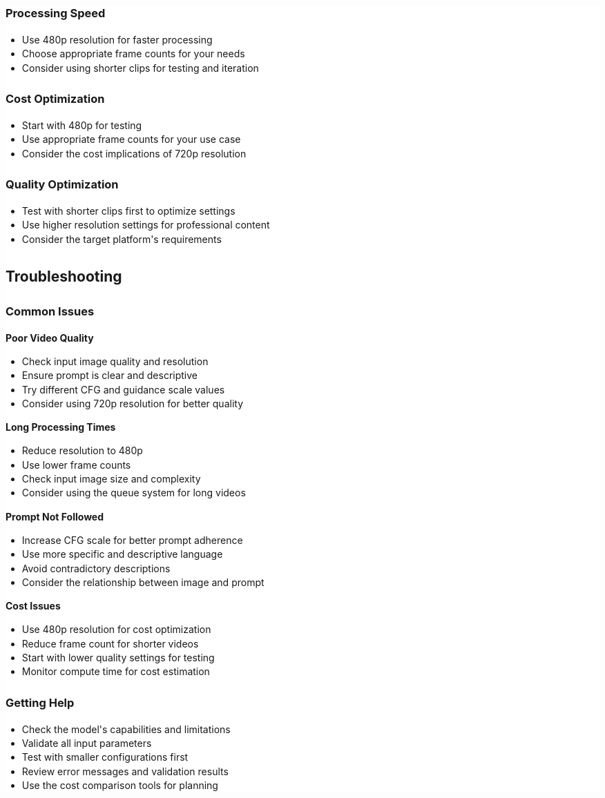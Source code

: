 ### Processing Speed
- Use 480p resolution for faster processing
- Choose appropriate frame counts for your needs
- Consider using shorter clips for testing and iteration

### Cost Optimization
- Start with 480p for testing
- Use appropriate frame counts for your use case
- Consider the cost implications of 720p resolution

### Quality Optimization
- Test with shorter clips first to optimize settings
- Use higher resolution settings for professional content
- Consider the target platform's requirements

## Troubleshooting

### Common Issues

**Poor Video Quality**
- Check input image quality and resolution
- Ensure prompt is clear and descriptive
- Try different CFG and guidance scale values
- Consider using 720p resolution for better quality

**Long Processing Times**
- Reduce resolution to 480p
- Use lower frame counts
- Check input image size and complexity
- Consider using the queue system for long videos

**Prompt Not Followed**
- Increase CFG scale for better prompt adherence
- Use more specific and descriptive language
- Avoid contradictory descriptions
- Consider the relationship between image and prompt

**Cost Issues**
- Use 480p resolution for cost optimization
- Reduce frame count for shorter videos
- Start with lower quality settings for testing
- Monitor compute time for cost estimation

### Getting Help

- Check the model's capabilities and limitations
- Validate all input parameters
- Test with smaller configurations first
- Review error messages and validation results
- Use the cost comparison tools for planning
